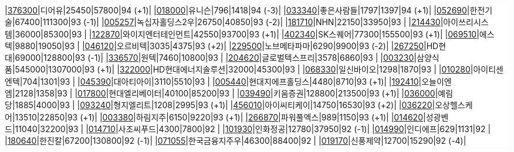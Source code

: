 |[376300](https://finance.daum.net/quotes/A376300)|디어유|25450|57800|94 (+1)|
|[018000](https://finance.daum.net/quotes/A018000)|유니슨|796|1418|94 (-3)|
|[033340](https://finance.daum.net/quotes/A033340)|좋은사람들|1797|1397|94 (+1)|
|[052690](https://finance.daum.net/quotes/A052690)|한전기술|67400|111300|93 (-1)|
|[005257](https://finance.daum.net/quotes/A005257)|녹십자홀딩스2우|26750|40850|93 (-2)|
|[181710](https://finance.daum.net/quotes/A181710)|NHN|22150|33950|93 |
|[214430](https://finance.daum.net/quotes/A214430)|아이쓰리시스템|36000|85300|93 |
|[122870](https://finance.daum.net/quotes/A122870)|와이지엔터테인먼트|42550|93700|93 (+1)|
|[402340](https://finance.daum.net/quotes/A402340)|SK스퀘어|77300|155500|93 (+1)|
|[069510](https://finance.daum.net/quotes/A069510)|에스텍|9880|19050|93 |
|[046120](https://finance.daum.net/quotes/A046120)|오르비텍|3035|4375|93 (+2)|
|[229500](https://finance.daum.net/quotes/A229500)|노브메타파마|6290|9900|93 (-2)|
|[267250](https://finance.daum.net/quotes/A267250)|HD현대|69000|128800|93 (-1)|
|[336570](https://finance.daum.net/quotes/A336570)|원텍|7460|10800|93 |
|[204620](https://finance.daum.net/quotes/A204620)|글로벌텍스프리|3578|6860|93 |
|[003230](https://finance.daum.net/quotes/A003230)|삼양식품|545000|1307000|93 (+1)|
|[322000](https://finance.daum.net/quotes/A322000)|HD현대에너지솔루션|32000|45300|93 |
|[068330](https://finance.daum.net/quotes/A068330)|일신바이오|1298|1870|93 |
|[010280](https://finance.daum.net/quotes/A010280)|아이티센엔텍|704|1301|93 |
|[045390](https://finance.daum.net/quotes/A045390)|대아티아이|3110|5510|93 |
|[005440](https://finance.daum.net/quotes/A005440)|현대지에프홀딩스|4480|8710|93 (+1)|
|[192410](https://finance.daum.net/quotes/A192410)|오늘이엔엠|2128|1358|93 |
|[017800](https://finance.daum.net/quotes/A017800)|현대엘리베이터|40100|85200|93 |
|[039490](https://finance.daum.net/quotes/A039490)|키움증권|128800|213500|93 (+1)|
|[036000](https://finance.daum.net/quotes/A036000)|예림당|1885|4000|93 |
|[093240](https://finance.daum.net/quotes/A093240)|형지엘리트|1208|2995|93 (+1)|
|[456010](https://finance.daum.net/quotes/A456010)|아이씨티케이|14750|16530|93 (+2)|
|[036220](https://finance.daum.net/quotes/A036220)|오상헬스케어|13510|22850|93 (+1)|
|[003380](https://finance.daum.net/quotes/A003380)|하림지주|6150|9220|93 (+1)|
|[266870](https://finance.daum.net/quotes/A266870)|파워풀엑스|989|1150|93 (+1)|
|[014620](https://finance.daum.net/quotes/A014620)|성광벤드|11040|32200|93 |
|[014710](https://finance.daum.net/quotes/A014710)|사조씨푸드|4300|7800|92 |
|[101930](https://finance.daum.net/quotes/A101930)|인화정공|12780|37950|92 (-1)|
|[014990](https://finance.daum.net/quotes/A014990)|인디에프|629|1131|92 |
|[180640](https://finance.daum.net/quotes/A180640)|한진칼|67200|130800|92 (-1)|
|[071055](https://finance.daum.net/quotes/A071055)|한국금융지주우|46300|88400|92 |
|[019170](https://finance.daum.net/quotes/A019170)|신풍제약|12700|15290|92 (-4)|